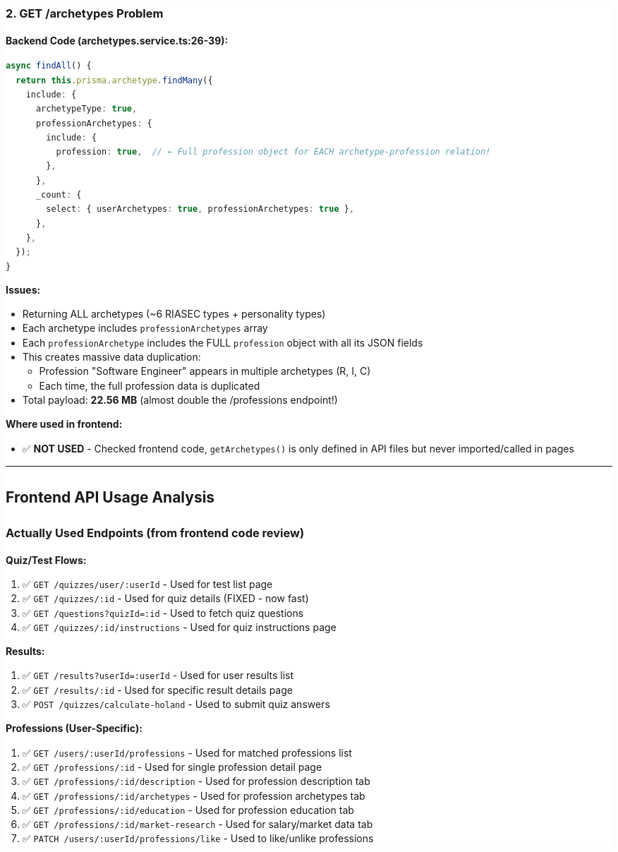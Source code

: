 ### 2. GET /archetypes Problem

**Backend Code (archetypes.service.ts:26-39):**
```typescript
async findAll() {
  return this.prisma.archetype.findMany({
    include: {
      archetypeType: true,
      professionArchetypes: {
        include: {
          profession: true,  // ← Full profession object for EACH archetype-profession relation!
        },
      },
      _count: {
        select: { userArchetypes: true, professionArchetypes: true },
      },
    },
  });
}
```

**Issues:**
- Returning ALL archetypes (~6 RIASEC types + personality types)
- Each archetype includes `professionArchetypes` array
- Each `professionArchetype` includes the FULL `profession` object with all its JSON fields
- This creates massive data duplication:
  - Profession "Software Engineer" appears in multiple archetypes (R, I, C)
  - Each time, the full profession data is duplicated
- Total payload: **22.56 MB** (almost double the /professions endpoint!)

**Where used in frontend:**
- ✅ **NOT USED** - Checked frontend code, `getArchetypes()` is only defined in API files but never imported/called in pages

---

## Frontend API Usage Analysis

### Actually Used Endpoints (from frontend code review)

**Quiz/Test Flows:**
1. ✅ `GET /quizzes/user/:userId` - Used for test list page
2. ✅ `GET /quizzes/:id` - Used for quiz details (FIXED - now fast)
3. ✅ `GET /questions?quizId=:id` - Used to fetch quiz questions
4. ✅ `GET /quizzes/:id/instructions` - Used for quiz instructions page

**Results:**
1. ✅ `GET /results?userId=:userId` - Used for user results list
2. ✅ `GET /results/:id` - Used for specific result details page
3. ✅ `POST /quizzes/calculate-holand` - Used to submit quiz answers

**Professions (User-Specific):**
1. ✅ `GET /users/:userId/professions` - Used for matched professions list
2. ✅ `GET /professions/:id` - Used for single profession detail page
3. ✅ `GET /professions/:id/description` - Used for profession description tab
4. ✅ `GET /professions/:id/archetypes` - Used for profession archetypes tab
5. ✅ `GET /professions/:id/education` - Used for profession education tab
6. ✅ `GET /professions/:id/market-research` - Used for salary/market data tab
7. ✅ `PATCH /users/:userId/professions/like` - Used to like/unlike professions
